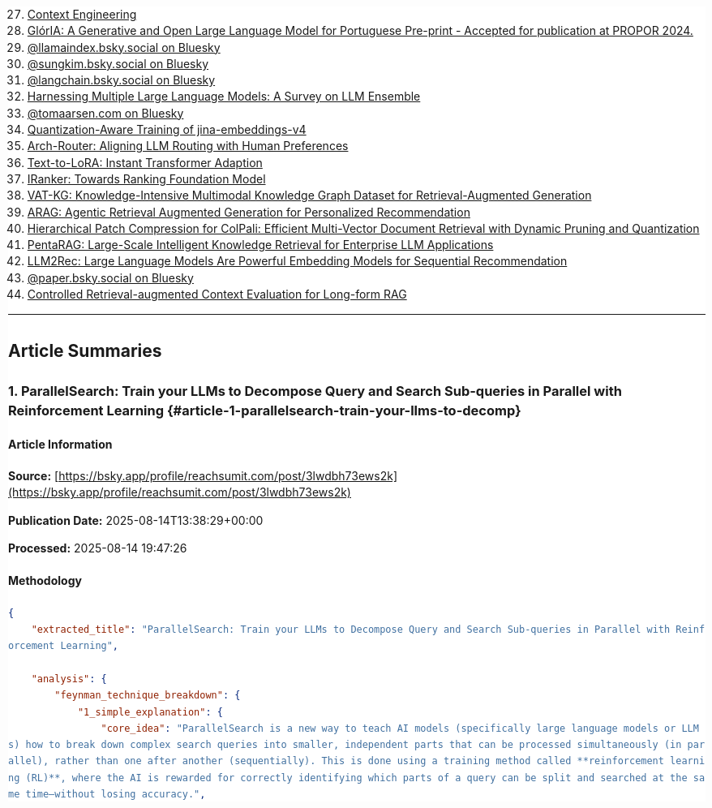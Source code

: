27. [Context Engineering](#article-27-context-engineering)
28. [GlórIA: A Generative and Open Large Language Model for Portuguese Pre-print - Accepted for publication at PROPOR 2024.](#article-28-glória-a-generative-and-open-large-lang)
29. [@llamaindex.bsky.social on Bluesky](#article-29-llamaindexbskysocial-on-bluesky)
30. [@sungkim.bsky.social on Bluesky](#article-30-sungkimbskysocial-on-bluesky)
31. [@langchain.bsky.social on Bluesky](#article-31-langchainbskysocial-on-bluesky)
32. [Harnessing Multiple Large Language Models: A Survey on LLM Ensemble](#article-32-harnessing-multiple-large-language-mode)
33. [@tomaarsen.com on Bluesky](#article-33-tomaarsencom-on-bluesky)
34. [Quantization-Aware Training of jina-embeddings-v4](#article-34-quantization-aware-training-of-jina-emb)
35. [Arch-Router: Aligning LLM Routing with Human Preferences](#article-35-arch-router-aligning-llm-routing-with-h)
36. [Text-to-LoRA: Instant Transformer Adaption](#article-36-text-to-lora-instant-transformer-adapti)
37. [IRanker: Towards Ranking Foundation Model](#article-37-iranker-towards-ranking-foundation-mode)
38. [VAT-KG: Knowledge-Intensive Multimodal Knowledge Graph Dataset for Retrieval-Augmented Generation](#article-38-vat-kg-knowledge-intensive-multimodal-k)
39. [ARAG: Agentic Retrieval Augmented Generation for Personalized Recommendation](#article-39-arag-agentic-retrieval-augmented-genera)
40. [Hierarchical Patch Compression for ColPali: Efficient Multi-Vector Document Retrieval with Dynamic Pruning and Quantization](#article-40-hierarchical-patch-compression-for-colp)
41. [PentaRAG: Large-Scale Intelligent Knowledge Retrieval for Enterprise LLM Applications](#article-41-pentarag-large-scale-intelligent-knowle)
42. [LLM2Rec: Large Language Models Are Powerful Embedding Models for Sequential Recommendation](#article-42-llm2rec-large-language-models-are-power)
43. [@paper.bsky.social on Bluesky](#article-43-paperbskysocial-on-bluesky)
44. [Controlled Retrieval-augmented Context Evaluation for Long-form RAG](#article-44-controlled-retrieval-augmented-context-)

---

## Article Summaries

### 1. ParallelSearch: Train your LLMs to Decompose Query and Search Sub-queries in Parallel with Reinforcement Learning {#article-1-parallelsearch-train-your-llms-to-decomp}

#### Article Information

**Source:** [https://bsky.app/profile/reachsumit.com/post/3lwdbh73ews2k](https://bsky.app/profile/reachsumit.com/post/3lwdbh73ews2k)

**Publication Date:** 2025-08-14T13:38:29+00:00

**Processed:** 2025-08-14 19:47:26

#### Methodology

```json
{
    "extracted_title": "ParallelSearch: Train your LLMs to Decompose Query and Search Sub-queries in Parallel with Reinforcement Learning",

    "analysis": {
        "feynman_technique_breakdown": {
            "1_simple_explanation": {
                "core_idea": "ParallelSearch is a new way to teach AI models (specifically large language models or LLMs) how to break down complex search queries into smaller, independent parts that can be processed simultaneously (in parallel), rather than one after another (sequentially). This is done using a training method called **reinforcement learning (RL)**, where the AI is rewarded for correctly identifying which parts of a query can be split and searched at the same time—without losing accuracy.",

```